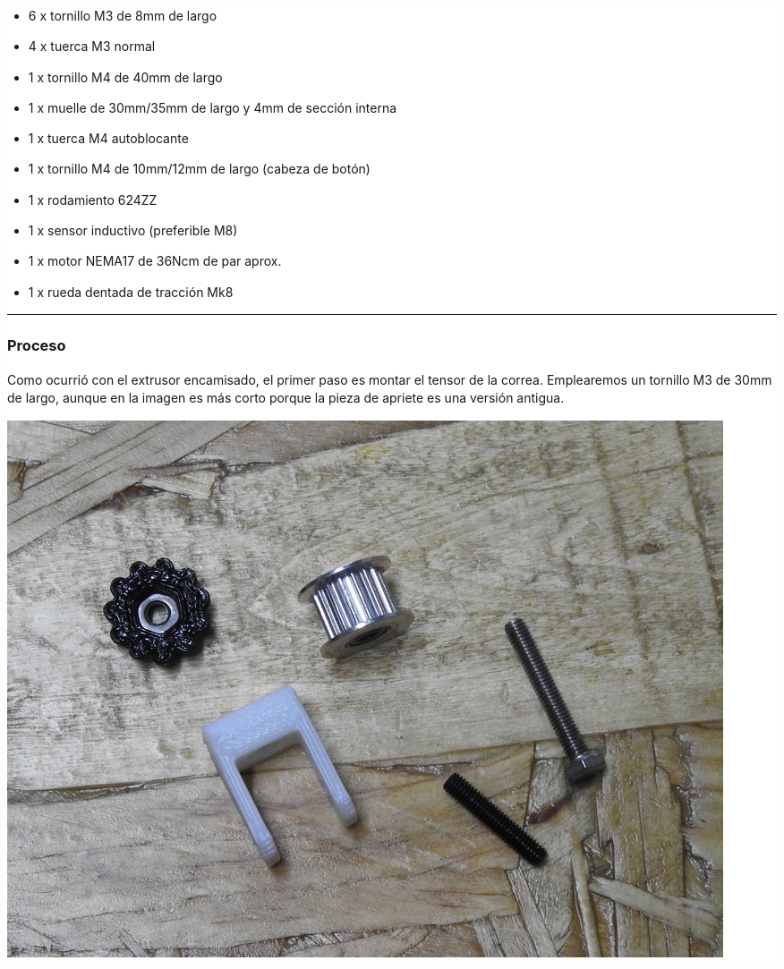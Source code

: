 - 6 x tornillo M3 de 8mm de largo

- 4 x tuerca M3 normal

- 1 x tornillo M4 de 40mm de largo

- 1 x muelle de 30mm/35mm de largo y 4mm de sección interna

- 1 x tuerca M4 autoblocante

- 1 x tornillo M4 de 10mm/12mm de largo (cabeza de botón)

- 1 x rodamiento 624ZZ

- 1 x sensor inductivo (preferible M8)

- 1 x motor NEMA17 de 36Ncm de par aprox.

- 1 x rueda dentada de tracción Mk8

---

### Proceso
Como ocurrió con el extrusor encamisado, el primer paso es montar el tensor de la correa. Emplearemos un tornillo M3 de 30mm de largo, aunque en la imagen es más corto porque la pieza de apriete es una versión antigua.

![Paso 1a: Preparar el Tensor de la correa](pics/asm/401-montar-tensor-1.jpg)
